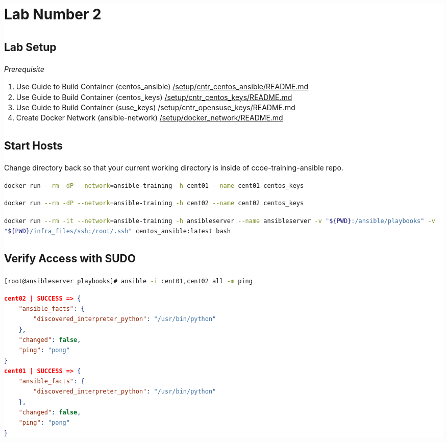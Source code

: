 # Lab Number 2

## Lab Setup

*_Prerequisite_*

1. Use Guide to Build Container (centos_ansible) [/setup/cntr_centos_ansible/README.md](/setup/cntr_centos_ansible/README.md)
1. Use Guide to Build Container (centos_keys) [/setup/cntr_centos_keys/README.md](/setup/cntr_centos_keys/README.md)
1. Use Guide to Build Container (suse_keys) [/setup/cntr_opensuse_keys/README.md](/setup/cntr_opensuse_keys/README.md)
1. Create Docker Network (ansible-network) [/setup/docker_network/README.md](/setup/docker_network/README.md)

## Start Hosts

Change directory back so that your current working directory is inside of ccoe-training-ansible repo.


```bash
docker run --rm -dP --network=ansible-training -h cent01 --name cent01 centos_keys
```

```bash
docker run --rm -dP --network=ansible-training -h cent02 --name cent02 centos_keys
```

```bash
docker run --rm -it --network=ansible-training -h ansibleserver --name ansibleserver -v "${PWD}:/ansible/playbooks" -v "${PWD}/infra_files/ssh:/root/.ssh" centos_ansible:latest bash
```

## Verify Access with SUDO

```bash
[root@ansibleserver playbooks]# ansible -i cent01,cent02 all -m ping 
```

```json
cent02 | SUCCESS => {
    "ansible_facts": {
        "discovered_interpreter_python": "/usr/bin/python"
    }, 
    "changed": false, 
    "ping": "pong"
}
cent01 | SUCCESS => {
    "ansible_facts": {
        "discovered_interpreter_python": "/usr/bin/python"
    }, 
    "changed": false, 
    "ping": "pong"
}
```
